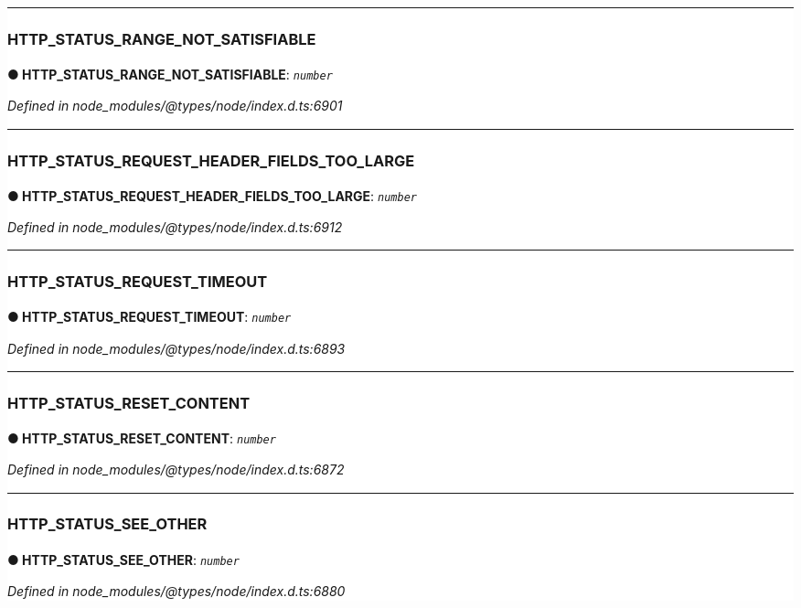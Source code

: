 ___

<a id="http_status_range_not_satisfiable"></a>

###  HTTP_STATUS_RANGE_NOT_SATISFIABLE

**●  HTTP_STATUS_RANGE_NOT_SATISFIABLE**:  *`number`* 

*Defined in node_modules/@types/node/index.d.ts:6901*





___

<a id="http_status_request_header_fields_too_large"></a>

###  HTTP_STATUS_REQUEST_HEADER_FIELDS_TOO_LARGE

**●  HTTP_STATUS_REQUEST_HEADER_FIELDS_TOO_LARGE**:  *`number`* 

*Defined in node_modules/@types/node/index.d.ts:6912*





___

<a id="http_status_request_timeout"></a>

###  HTTP_STATUS_REQUEST_TIMEOUT

**●  HTTP_STATUS_REQUEST_TIMEOUT**:  *`number`* 

*Defined in node_modules/@types/node/index.d.ts:6893*





___

<a id="http_status_reset_content"></a>

###  HTTP_STATUS_RESET_CONTENT

**●  HTTP_STATUS_RESET_CONTENT**:  *`number`* 

*Defined in node_modules/@types/node/index.d.ts:6872*





___

<a id="http_status_see_other"></a>

###  HTTP_STATUS_SEE_OTHER

**●  HTTP_STATUS_SEE_OTHER**:  *`number`* 

*Defined in node_modules/@types/node/index.d.ts:6880*

